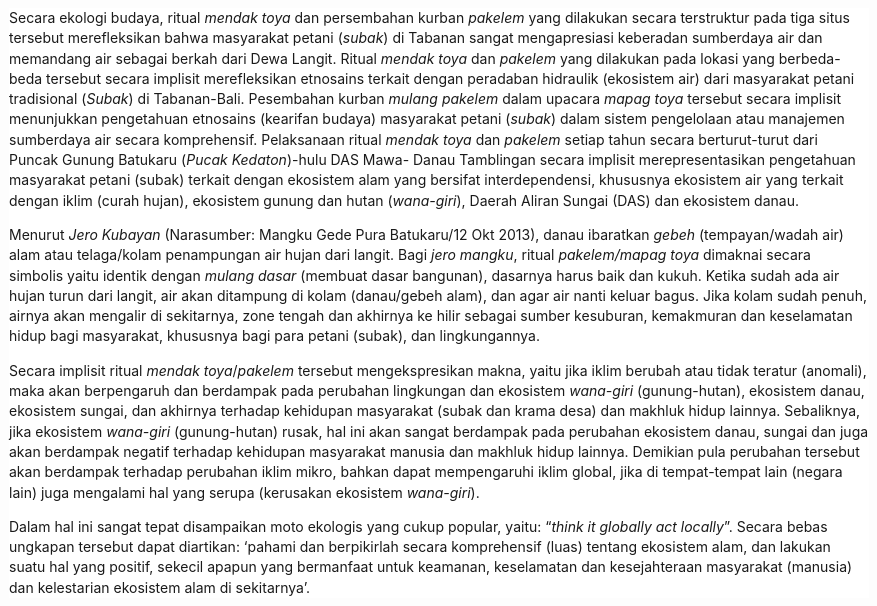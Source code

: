 <p><span class="font2">Secara ekologi budaya, ritual </span><span class="font2" style="font-style:italic;">mendak toya</span><span class="font2"> dan persembahan kurban </span><span class="font2" style="font-style:italic;">pakelem</span><span class="font2"> yang dilakukan secara terstruktur pada tiga situs tersebut merefleksikan bahwa masyarakat petani (</span><span class="font2" style="font-style:italic;">subak</span><span class="font2">) di Tabanan sangat mengapresiasi keberadan sumberdaya air dan memandang air sebagai berkah dari Dewa Langit. Ritual </span><span class="font2" style="font-style:italic;">mendak toya</span><span class="font2"> dan </span><span class="font2" style="font-style:italic;">pakelem</span><span class="font2"> yang dilakukan pada lokasi yang berbeda-beda tersebut secara implisit merefleksikan etnosains terkait dengan peradaban hidraulik (ekosistem air) dari masyarakat petani tradisional (</span><span class="font2" style="font-style:italic;">Subak</span><span class="font2">) di Tabanan-Bali. Pesembahan kurban </span><span class="font2" style="font-style:italic;">mulang pakelem</span><span class="font2"> dalam upacara </span><span class="font2" style="font-style:italic;">mapag toya </span><span class="font2">tersebut secara implisit menunjukkan pengetahuan etnosains (kearifan budaya) masyarakat petani (</span><span class="font2" style="font-style:italic;">subak</span><span class="font2">) dalam sistem pengelolaan atau manajemen sumberdaya air secara komprehensif. Pelaksanaan ritual </span><span class="font2" style="font-style:italic;">mendak toya</span><span class="font2"> dan </span><span class="font2" style="font-style:italic;">pakelem</span><span class="font2"> setiap tahun secara berturut-turut dari Puncak Gunung Batukaru (</span><span class="font2" style="font-style:italic;">Pucak Kedaton</span><span class="font2">)-hulu DAS Mawa- Danau Tamblingan secara implisit merepresentasikan pengetahuan masyarakat petani (subak) terkait dengan ekosistem alam yang bersifat interdependensi, khususnya ekosistem air yang terkait dengan iklim (curah hujan), ekosistem gunung dan hutan (</span><span class="font2" style="font-style:italic;">wana-giri</span><span class="font2">), Daerah Aliran Sungai (DAS) dan ekosistem danau.</span></p>
<p><span class="font2">Menurut </span><span class="font2" style="font-style:italic;">Jero Kubayan</span><span class="font2"> (Narasumber: Mangku Gede Pura Batukaru/12 Okt 2013), danau ibaratkan </span><span class="font2" style="font-style:italic;">gebeh</span><span class="font2"> (tempayan/wadah air) alam atau telaga/kolam penampungan air hujan dari langit. Bagi </span><span class="font2" style="font-style:italic;">jero mangku</span><span class="font2">, ritual </span><span class="font2" style="font-style:italic;">pakelem/mapag toya</span><span class="font2"> dimaknai secara simbolis yaitu identik dengan </span><span class="font2" style="font-style:italic;">mulang dasar</span><span class="font2"> (membuat dasar bangunan), dasarnya harus baik dan kukuh. Ketika sudah ada air hujan turun dari langit, air akan ditampung di kolam (danau/gebeh alam), dan agar air nanti keluar bagus. Jika kolam sudah penuh, airnya akan mengalir di sekitarnya, zone tengah dan akhirnya ke hilir sebagai sumber kesuburan, kemakmuran dan keselamatan hidup bagi masyarakat, khususnya bagi para petani (subak), dan lingkungannya.</span></p>
<p><span class="font2">Secara implisit ritual </span><span class="font2" style="font-style:italic;">mendak toya</span><span class="font2">/</span><span class="font2" style="font-style:italic;">pakelem</span><span class="font2"> tersebut mengekspresikan makna, yaitu jika iklim berubah atau tidak teratur (anomali), maka akan berpengaruh dan berdampak pada perubahan lingkungan dan ekosistem </span><span class="font2" style="font-style:italic;">wana-giri</span><span class="font2"> (gunung-hutan), ekosistem danau, ekosistem sungai, dan akhirnya terhadap kehidupan masyarakat (subak dan krama desa) dan makhluk hidup lainnya. Sebaliknya, jika ekosistem </span><span class="font2" style="font-style:italic;">wana-giri</span><span class="font2"> (gunung-hutan) rusak, hal ini akan sangat berdampak pada perubahan ekosistem danau, sungai dan juga akan berdampak negatif terhadap kehidupan masyarakat manusia dan makhluk hidup lainnya. Demikian pula perubahan tersebut akan berdampak terhadap perubahan iklim mikro, bahkan dapat mempengaruhi iklim global, jika di tempat-tempat lain (negara lain) juga mengalami hal yang serupa (kerusakan ekosistem </span><span class="font2" style="font-style:italic;">wana-giri</span><span class="font2">).</span></p>
<p><span class="font2">Dalam hal ini sangat tepat disampaikan moto ekologis yang cukup popular, yaitu: “</span><span class="font2" style="font-style:italic;">think it globally act locally</span><span class="font2">”. Secara bebas ungkapan tersebut dapat diartikan: ‘pahami dan berpikirlah secara komprehensif (luas) tentang ekosistem alam, dan lakukan suatu hal yang positif, sekecil apapun yang bermanfaat untuk keamanan, keselamatan dan kesejahteraan masyarakat (manusia) dan kelestarian ekosistem alam di sekitarnya’.</span></p>